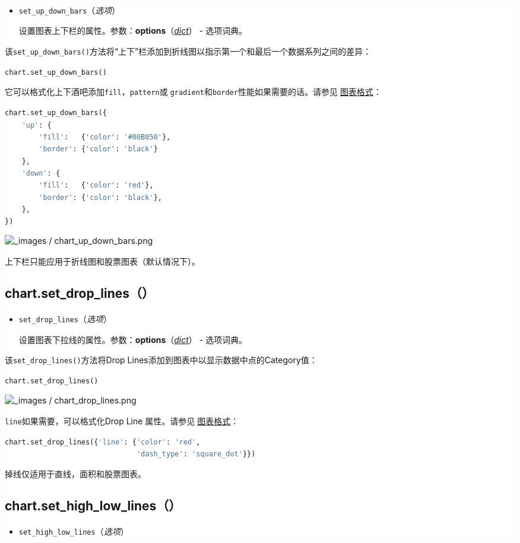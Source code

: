 * `set_up_down_bars`（*选项*）

  设置图表上下栏的属性。参数：**options**（[*dict*](https://docs.python.org/3/library/stdtypes.html#dict)） - 选项词典。

该`set_up_down_bars()`方法将“上下”栏添加到折线图以指示第一个和最后一个数据系列之间的差异：

```python
chart.set_up_down_bars()
```

它可以格式化上下酒吧添加`fill`，`pattern`或 `gradient`和`border`性能如果需要的话。请参见 [图表格式](https://xlsxwriter.readthedocs.io/working_with_charts.html#chart-formatting)：

```python
chart.set_up_down_bars({
    'up': {
        'fill':   {'color': '#00B050'},
        'border': {'color': 'black'}
    },
    'down': {
        'fill':   {'color': 'red'},
        'border': {'color': 'black'},
    },
})
```

![_images / chart_up_down_bars.png](https://xlsxwriter.readthedocs.io/_images/chart_up_down_bars.png)

上下栏只能应用于折线图和股票图表（默认情况下）。

## chart.set_drop_lines（）

* `set_drop_lines`（*选项*）

  设置图表下拉线的属性。参数：**options**（[*dict*](https://docs.python.org/3/library/stdtypes.html#dict)） - 选项词典。

该`set_drop_lines()`方法将Drop Lines添加到图表中以显示数据中点的Category值：

```python
chart.set_drop_lines()
```

![_images / chart_drop_lines.png](https://xlsxwriter.readthedocs.io/_images/chart_drop_lines.png)

`line`如果需要，可以格式化Drop Line 属性。请参见 [图表格式](https://xlsxwriter.readthedocs.io/working_with_charts.html#chart-formatting)：

```python
chart.set_drop_lines({'line': {'color': 'red',
                               'dash_type': 'square_dot'}})
```

掉线仅适用于直线，面积和股票图表。

## chart.set_high_low_lines（）

* `set_high_low_lines`（*选项*）
